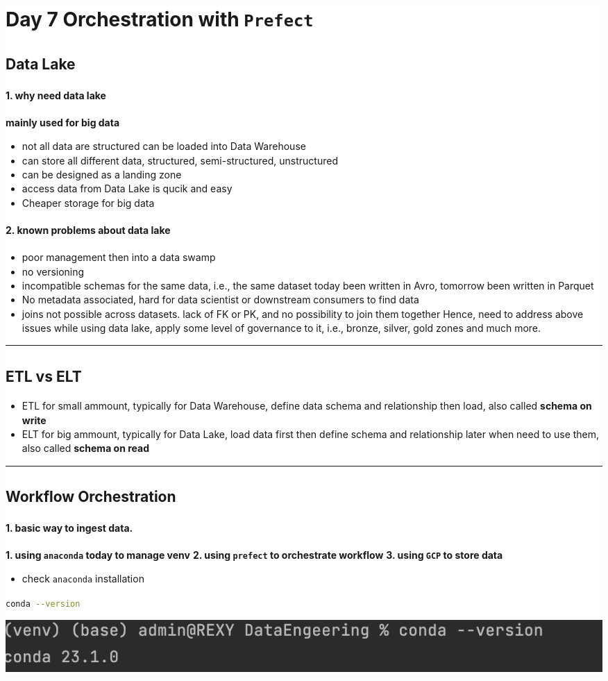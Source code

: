# Day 7 Orchestration with `Prefect`


## Data Lake  

#### 1. why need data lake
**mainly used for big data**
- not all data are structured can be loaded into Data Warehouse
- can store all different data, structured, semi-structured, unstructured
- can be designed as a landing zone
- access data from Data Lake is qucik and easy
- Cheaper storage for big data

#### 2. known problems about data lake
- poor management then into a data swamp
- no versioning
- incompatible schemas for the same data, i.e., the same dataset today been written in Avro, tomorrow been written in Parquet
- No metadata associated, hard for data scientist or downstream consumers to find data
- joins not possible across datasets. lack of FK or PK, and no possibility to join them together
Hence, need to address above issues while using data lake, apply some level of governance to it, i.e., bronze, silver, gold zones and much more.

---

## ETL vs ELT
- ETL for small ammount, typically for Data Warehouse, define data schema and relationship then load, also called **schema on write**
- ELT for big ammount, typically for Data Lake, load data first then define schema and relationship later when need to use them, also called **schema on read**

---

## Workflow Orchestration 

#### 1. basic way to ingest data.

**1. using `anaconda` today to manage venv**
**2. using `prefect` to orchestrate workflow**
**3. using `GCP` to store data**

- check `anaconda` installation
```bash
conda --version
```

![](../Pictures/Pasted%20image%2020230509154640.png)
